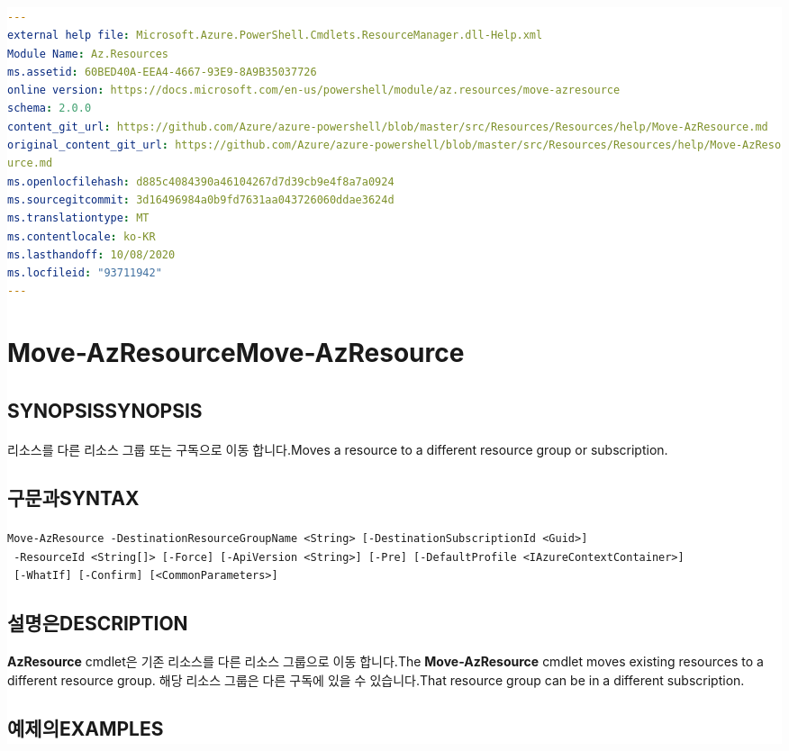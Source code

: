 ```yaml
---
external help file: Microsoft.Azure.PowerShell.Cmdlets.ResourceManager.dll-Help.xml
Module Name: Az.Resources
ms.assetid: 60BED40A-EEA4-4667-93E9-8A9B35037726
online version: https://docs.microsoft.com/en-us/powershell/module/az.resources/move-azresource
schema: 2.0.0
content_git_url: https://github.com/Azure/azure-powershell/blob/master/src/Resources/Resources/help/Move-AzResource.md
original_content_git_url: https://github.com/Azure/azure-powershell/blob/master/src/Resources/Resources/help/Move-AzResource.md
ms.openlocfilehash: d885c4084390a46104267d7d39cb9e4f8a7a0924
ms.sourcegitcommit: 3d16496984a0b9fd7631aa043726060ddae3624d
ms.translationtype: MT
ms.contentlocale: ko-KR
ms.lasthandoff: 10/08/2020
ms.locfileid: "93711942"
---
```

# <span data-ttu-id="5b385-101">Move-AzResource</span><span class="sxs-lookup"><span data-stu-id="5b385-101">Move-AzResource</span></span>

## <span data-ttu-id="5b385-102">SYNOPSIS</span><span class="sxs-lookup"><span data-stu-id="5b385-102">SYNOPSIS</span></span>
<span data-ttu-id="5b385-103">리소스를 다른 리소스 그룹 또는 구독으로 이동 합니다.</span><span class="sxs-lookup"><span data-stu-id="5b385-103">Moves a resource to a different resource group or subscription.</span></span>

## <span data-ttu-id="5b385-104">구문과</span><span class="sxs-lookup"><span data-stu-id="5b385-104">SYNTAX</span></span>

```
Move-AzResource -DestinationResourceGroupName <String> [-DestinationSubscriptionId <Guid>]
 -ResourceId <String[]> [-Force] [-ApiVersion <String>] [-Pre] [-DefaultProfile <IAzureContextContainer>]
 [-WhatIf] [-Confirm] [<CommonParameters>]
```

## <span data-ttu-id="5b385-105">설명은</span><span class="sxs-lookup"><span data-stu-id="5b385-105">DESCRIPTION</span></span>
<span data-ttu-id="5b385-106">**AzResource** cmdlet은 기존 리소스를 다른 리소스 그룹으로 이동 합니다.</span><span class="sxs-lookup"><span data-stu-id="5b385-106">The **Move-AzResource** cmdlet moves existing resources to a different resource group.</span></span>
<span data-ttu-id="5b385-107">해당 리소스 그룹은 다른 구독에 있을 수 있습니다.</span><span class="sxs-lookup"><span data-stu-id="5b385-107">That resource group can be in a different subscription.</span></span>

## <span data-ttu-id="5b385-108">예제의</span><span class="sxs-lookup"><span data-stu-id="5b385-108">EXAMPLES</span></span>
